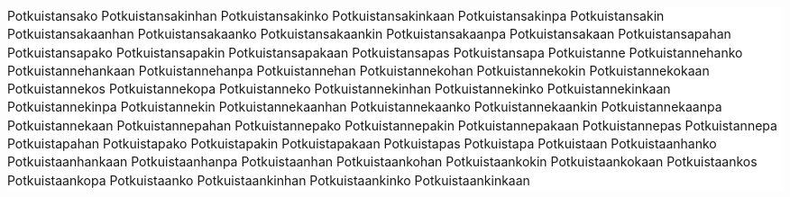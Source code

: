Potkuistansako
Potkuistansakinhan
Potkuistansakinko
Potkuistansakinkaan
Potkuistansakinpa
Potkuistansakin
Potkuistansakaanhan
Potkuistansakaanko
Potkuistansakaankin
Potkuistansakaanpa
Potkuistansakaan
Potkuistansapahan
Potkuistansapako
Potkuistansapakin
Potkuistansapakaan
Potkuistansapas
Potkuistansapa
Potkuistanne
Potkuistannehanko
Potkuistannehankaan
Potkuistannehanpa
Potkuistannehan
Potkuistannekohan
Potkuistannekokin
Potkuistannekokaan
Potkuistannekos
Potkuistannekopa
Potkuistanneko
Potkuistannekinhan
Potkuistannekinko
Potkuistannekinkaan
Potkuistannekinpa
Potkuistannekin
Potkuistannekaanhan
Potkuistannekaanko
Potkuistannekaankin
Potkuistannekaanpa
Potkuistannekaan
Potkuistannepahan
Potkuistannepako
Potkuistannepakin
Potkuistannepakaan
Potkuistannepas
Potkuistannepa
Potkuistapahan
Potkuistapako
Potkuistapakin
Potkuistapakaan
Potkuistapas
Potkuistapa
Potkuistaan
Potkuistaanhanko
Potkuistaanhankaan
Potkuistaanhanpa
Potkuistaanhan
Potkuistaankohan
Potkuistaankokin
Potkuistaankokaan
Potkuistaankos
Potkuistaankopa
Potkuistaanko
Potkuistaankinhan
Potkuistaankinko
Potkuistaankinkaan